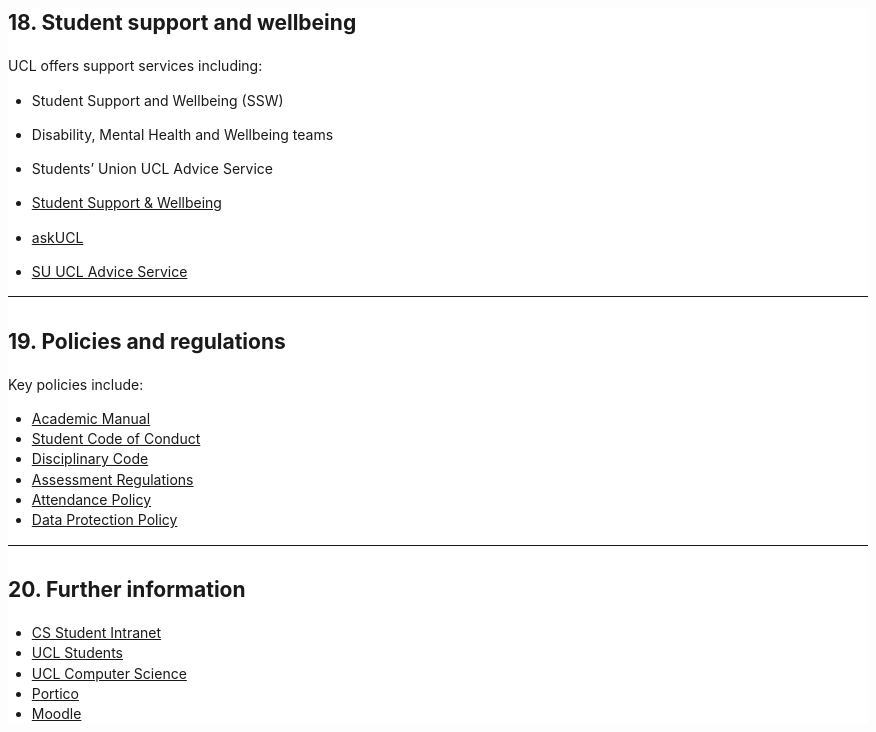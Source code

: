 
## 18. Student support and wellbeing

UCL offers support services including:
- Student Support and Wellbeing (SSW)
- Disability, Mental Health and Wellbeing teams
- Students’ Union UCL Advice Service

- [Student Support & Wellbeing](https://www.ucl.ac.uk/students/student-support-and-wellbeing)
- [askUCL](https://www.ucl.ac.uk/students/askucl)
- [SU UCL Advice Service](https://studentsunionucl.org/help-and-support/advice-service)

---

## 19. Policies and regulations

Key policies include:
- [Academic Manual](https://www.ucl.ac.uk/academic-manual)
- [Student Code of Conduct](https://www.ucl.ac.uk/academic-manual)
- [Disciplinary Code](https://www.ucl.ac.uk/academic-manual)
- [Assessment Regulations](https://www.ucl.ac.uk/academic-manual)
- [Attendance Policy](https://www.ucl.ac.uk/academic-manual)
- [Data Protection Policy](https://www.ucl.ac.uk/academic-manual)

---

## 20. Further information

- [CS Student Intranet](https://liveuclac.sharepoint.com/sites/CSCStudentIntranet)
- [UCL Students](https://www.ucl.ac.uk/students)
- [UCL Computer Science](https://www.ucl.ac.uk/computer-science)
- [Portico](https://portico.ucl.ac.uk/)
- [Moodle](https://moodle.ucl.ac.uk/)
